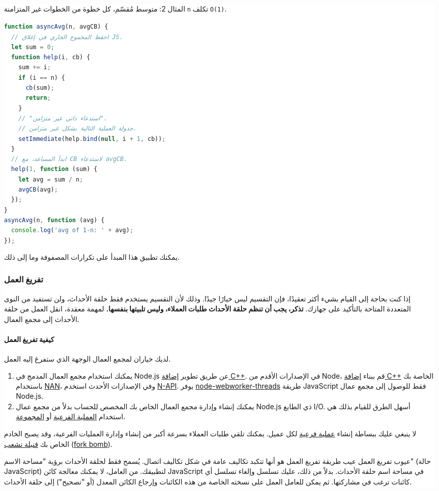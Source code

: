 المثال 2: متوسط مُقسّم، كل خطوة من الخطوات غير المتزامنة `n` تكلف `O(1)`.

```js
function asyncAvg(n, avgCB) {
  // احفظ المجموع الجاري في إغلاق JS.
  let sum = 0;
  function help(i, cb) {
    sum += i;
    if (i == n) {
      cb(sum);
      return;
    }
    // "استدعاء ذاتي غير متزامن".
    // جدولة العملية التالية بشكل غير متزامن.
    setImmediate(help.bind(null, i + 1, cb));
  }
  // ابدأ المساعد، مع CB لاستدعاء avgCB.
  help(1, function (sum) {
    let avg = sum / n;
    avgCB(avg);
  });
}
asyncAvg(n, function (avg) {
  console.log('avg of 1-n: ' + avg);
});
```

يمكنك تطبيق هذا المبدأ على تكرارات المصفوفة وما إلى ذلك.


### تفريغ العمل

إذا كنت بحاجة إلى القيام بشيء أكثر تعقيدًا، فإن التقسيم ليس خيارًا جيدًا. وذلك لأن التقسيم يستخدم فقط حلقة الأحداث، ولن تستفيد من النوى المتعددة المتاحة بالتأكيد على جهازك. **تذكر، يجب أن تنظم حلقة الأحداث طلبات العملاء، وليس تلبيتها بنفسها.** لمهمة معقدة، انقل العمل من حلقة الأحداث إلى مجمع العمال.

#### كيفية تفريغ العمل

لديك خياران لمجمع العمال الوجهة الذي ستفرغ إليه العمل.

1. يمكنك استخدام مجمع العمال المدمج في Node.js عن طريق تطوير [إضافة C++](/ar/nodejs/api/addons). في الإصدارات الأقدم من Node، قم ببناء [إضافة C++](/ar/nodejs/api/addons) الخاصة بك باستخدام [NAN](https://github.com/nodejs/nan)، وفي الإصدارات الأحدث استخدم [N-API](/ar/nodejs/api/n-api). يوفر [node-webworker-threads](https://www.npmjs.com/package/webworker-threads) طريقة JavaScript فقط للوصول إلى مجمع عمال Node.js.
2. يمكنك إنشاء وإدارة مجمع العمال الخاص بك المخصص للحساب بدلاً من مجمع عمال Node.js ذي الطابع I/O. أسهل الطرق للقيام بذلك هي استخدام [العملية الفرعية](/ar/nodejs/api/child_process) أو [المجموعة](/ar/nodejs/api/cluster).

لا ينبغي عليك ببساطة إنشاء [عملية فرعية](/ar/nodejs/api/child_process) لكل عميل. يمكنك تلقي طلبات العملاء بسرعة أكبر من إنشاء وإدارة العمليات الفرعية، وقد يصبح الخادم الخاص بك [قنبلة تشعب](/ar/nodejs/api/child_process) ([fork bomb](https://en.wikipedia.org/wiki/Fork_bomb)).

عيوب تفريغ العمل
عيب طريقة تفريغ العمل هو أنها تتكبد تكاليف عامة في شكل تكاليف اتصال. يُسمح فقط لحلقة الأحداث برؤية "مساحة الاسم" (حالة JavaScript) لتطبيقك. من العامل، لا يمكنك معالجة كائن JavaScript في مساحة اسم حلقة الأحداث. بدلاً من ذلك، عليك تسلسل وإلغاء تسلسل أي كائنات ترغب في مشاركتها. ثم يمكن للعامل العمل على نسخته الخاصة من هذه الكائنات وإرجاع الكائن المعدل (أو "تصحيح") إلى حلقة الأحداث.
